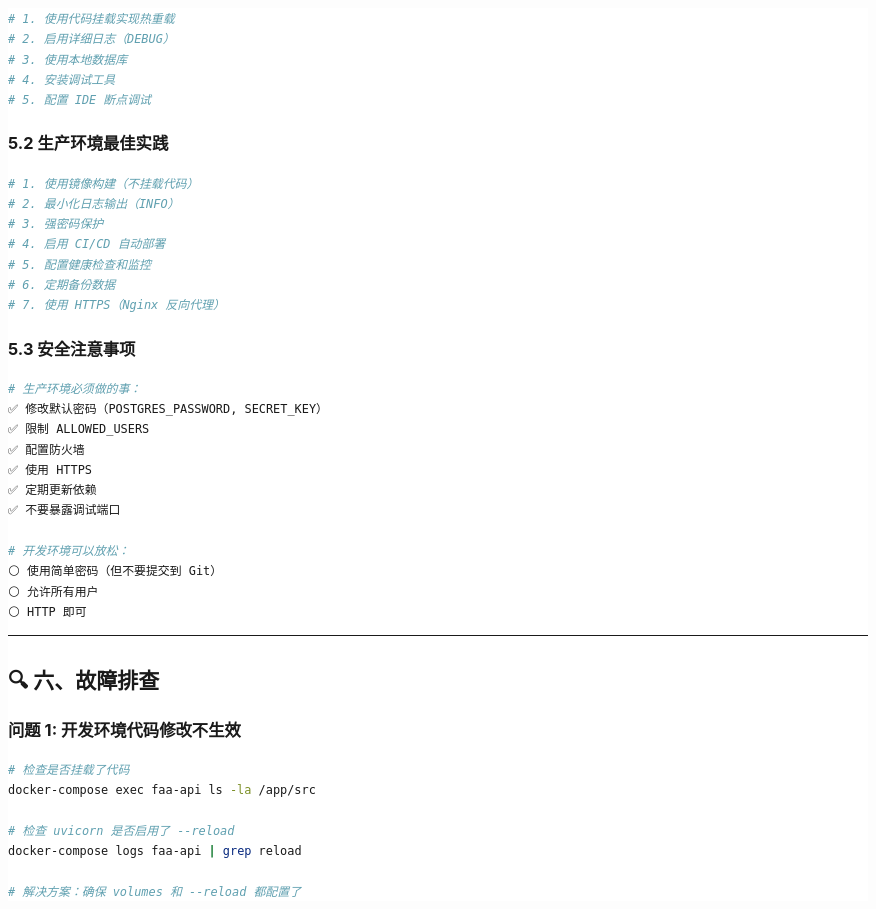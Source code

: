 ```bash
# 1. 使用代码挂载实现热重载
# 2. 启用详细日志（DEBUG）
# 3. 使用本地数据库
# 4. 安装调试工具
# 5. 配置 IDE 断点调试
```

### 5.2 生产环境最佳实践

```bash
# 1. 使用镜像构建（不挂载代码）
# 2. 最小化日志输出（INFO）
# 3. 强密码保护
# 4. 启用 CI/CD 自动部署
# 5. 配置健康检查和监控
# 6. 定期备份数据
# 7. 使用 HTTPS（Nginx 反向代理）
```

### 5.3 安全注意事项

```bash
# 生产环境必须做的事：
✅ 修改默认密码（POSTGRES_PASSWORD, SECRET_KEY）
✅ 限制 ALLOWED_USERS
✅ 配置防火墙
✅ 使用 HTTPS
✅ 定期更新依赖
✅ 不要暴露调试端口

# 开发环境可以放松：
⚪ 使用简单密码（但不要提交到 Git）
⚪ 允许所有用户
⚪ HTTP 即可
```

---

## 🔍 六、故障排查

### 问题 1: 开发环境代码修改不生效

```bash
# 检查是否挂载了代码
docker-compose exec faa-api ls -la /app/src

# 检查 uvicorn 是否启用了 --reload
docker-compose logs faa-api | grep reload

# 解决方案：确保 volumes 和 --reload 都配置了
```
